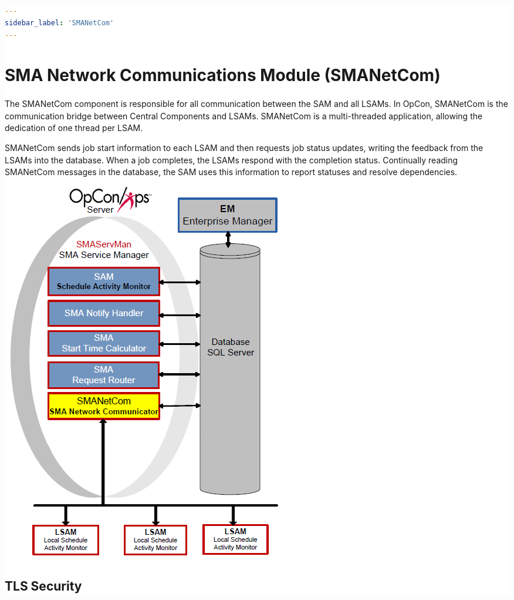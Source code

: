 ```yaml
---
sidebar_label: 'SMANetCom'
---
```


# SMA Network Communications Module (SMANetCom)

The SMANetCom component is responsible for all communication between the SAM and all LSAMs. In OpCon, SMANetCom is the communication bridge between Central Components and LSAMs. SMANetCom is a multi-threaded application, allowing the dedication of one thread per LSAM.

SMANetCom sends job start information to each LSAM and then requests job status updates, writing the feedback from the LSAMs into the database. When a job completes, the LSAMs respond with the completion status. Continually reading SMANetCom messages in the database, the SAM uses this information to report statuses and resolve dependencies.

![SMA Network Communications Module](../Resources/Images/Server-Programs/smanetcom.png "SMA Network Communications Module")

## TLS Security
